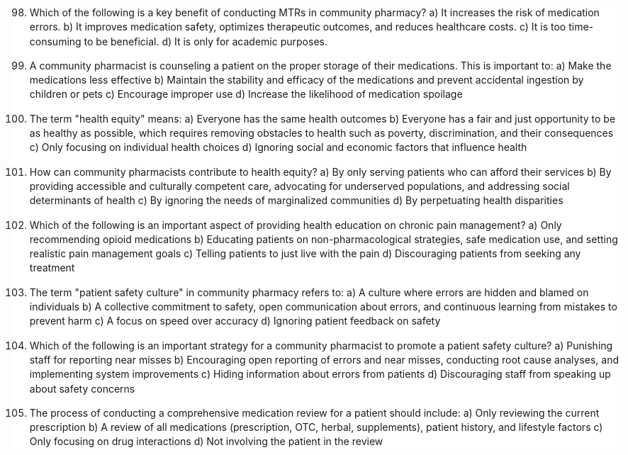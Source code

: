 98. Which of the following is a key benefit of conducting MTRs in community pharmacy?
    a) It increases the risk of medication errors.
    b) It improves medication safety, optimizes therapeutic outcomes, and reduces healthcare costs.
    c) It is too time-consuming to be beneficial.
    d) It is only for academic purposes.

99. A community pharmacist is counseling a patient on the proper storage of their medications. This is important to:
    a) Make the medications less effective
    b) Maintain the stability and efficacy of the medications and prevent accidental ingestion by children or pets
    c) Encourage improper use
    d) Increase the likelihood of medication spoilage

100. The term "health equity" means:
    a) Everyone has the same health outcomes
    b) Everyone has a fair and just opportunity to be as healthy as possible, which requires removing obstacles to health such as poverty, discrimination, and their consequences
    c) Only focusing on individual health choices
    d) Ignoring social and economic factors that influence health

101. How can community pharmacists contribute to health equity?
    a) By only serving patients who can afford their services
    b) By providing accessible and culturally competent care, advocating for underserved populations, and addressing social determinants of health
    c) By ignoring the needs of marginalized communities
    d) By perpetuating health disparities

102. Which of the following is an important aspect of providing health education on chronic pain management?
    a) Only recommending opioid medications
    b) Educating patients on non-pharmacological strategies, safe medication use, and setting realistic pain management goals
    c) Telling patients to just live with the pain
    d) Discouraging patients from seeking any treatment

103. The term "patient safety culture" in community pharmacy refers to:
    a) A culture where errors are hidden and blamed on individuals
    b) A collective commitment to safety, open communication about errors, and continuous learning from mistakes to prevent harm
    c) A focus on speed over accuracy
    d) Ignoring patient feedback on safety

104. Which of the following is an important strategy for a community pharmacist to promote a patient safety culture?
    a) Punishing staff for reporting near misses
    b) Encouraging open reporting of errors and near misses, conducting root cause analyses, and implementing system improvements
    c) Hiding information about errors from patients
    d) Discouraging staff from speaking up about safety concerns

105. The process of conducting a comprehensive medication review for a patient should include:
    a) Only reviewing the current prescription
    b) A review of all medications (prescription, OTC, herbal, supplements), patient history, and lifestyle factors
    c) Only focusing on drug interactions
    d) Not involving the patient in the review
